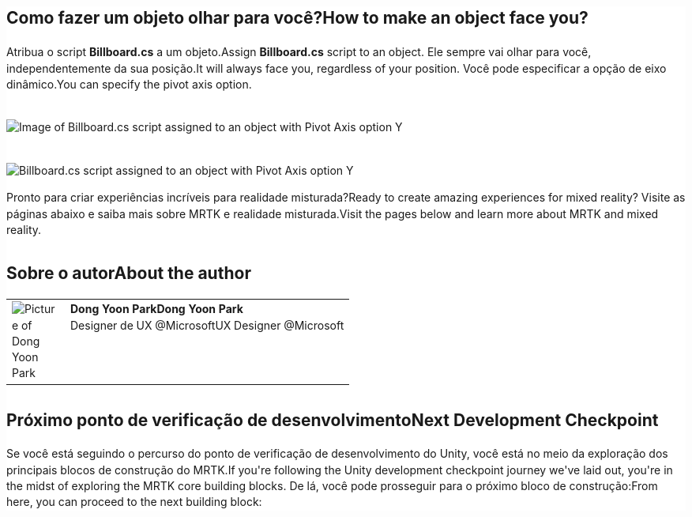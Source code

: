 ## <a name="how-to-make-an-object-face-you"></a><span data-ttu-id="a43b0-176">Como fazer um objeto olhar para você?</span><span class="sxs-lookup"><span data-stu-id="a43b0-176">How to make an object face you?</span></span>
<span data-ttu-id="a43b0-177">Atribua o script **Billboard.cs** a um objeto.</span><span class="sxs-lookup"><span data-stu-id="a43b0-177">Assign **Billboard.cs** script to an object.</span></span> <span data-ttu-id="a43b0-178">Ele sempre vai olhar para você, independentemente da sua posição.</span><span class="sxs-lookup"><span data-stu-id="a43b0-178">It will always face you, regardless of your position.</span></span> <span data-ttu-id="a43b0-179">Você pode especificar a opção de eixo dinâmico.</span><span class="sxs-lookup"><span data-stu-id="a43b0-179">You can specify the pivot axis option.</span></span>

<br/><img alt="Image of Billboard.cs script assigned to an object with Pivot Axis option Y" width="800" src="images/MRTK101/MRTK_Billboard.png">

<br/><img alt="Billboard.cs script assigned to an object with Pivot Axis option Y" width="800" src="images/MRTK101/MRTK_Billboard.gif">


<span data-ttu-id="a43b0-180">Pronto para criar experiências incríveis para realidade misturada?</span><span class="sxs-lookup"><span data-stu-id="a43b0-180">Ready to create amazing experiences for mixed reality?</span></span> <span data-ttu-id="a43b0-181">Visite as páginas abaixo e saiba mais sobre MRTK e realidade misturada.</span><span class="sxs-lookup"><span data-stu-id="a43b0-181">Visit the pages below and learn more about MRTK and mixed reality.</span></span>

## <a name="about-the-author"></a><span data-ttu-id="a43b0-182">Sobre o autor</span><span class="sxs-lookup"><span data-stu-id="a43b0-182">About the author</span></span>

<table style="border-collapse:collapse" padding-left="0px">
<tr>
<td style="border-style: none" width="60px"><img alt="Picture of Dong Yoon Park" width="60" height="60" src="images/dongyoonpark.jpg"></td>
<td style="border-style: none"><span data-ttu-id="a43b0-183"><b>Dong Yoon Park</b></span><span class="sxs-lookup"><span data-stu-id="a43b0-183"><b>Dong Yoon Park</b></span></span><br><span data-ttu-id="a43b0-184">Designer de UX @Microsoft</span><span class="sxs-lookup"><span data-stu-id="a43b0-184">UX Designer @Microsoft</span></span></td>
</tr>
</table>

## <a name="next-development-checkpoint"></a><span data-ttu-id="a43b0-185">Próximo ponto de verificação de desenvolvimento</span><span class="sxs-lookup"><span data-stu-id="a43b0-185">Next Development Checkpoint</span></span>

<span data-ttu-id="a43b0-186">Se você está seguindo o percurso do ponto de verificação de desenvolvimento do Unity, você está no meio da exploração dos principais blocos de construção do MRTK.</span><span class="sxs-lookup"><span data-stu-id="a43b0-186">If you're following the Unity development checkpoint journey we've laid out, you're in the midst of exploring the MRTK core building blocks.</span></span> <span data-ttu-id="a43b0-187">De lá, você pode prosseguir para o próximo bloco de construção:</span><span class="sxs-lookup"><span data-stu-id="a43b0-187">From here, you can proceed to the next building block:</span></span> 
